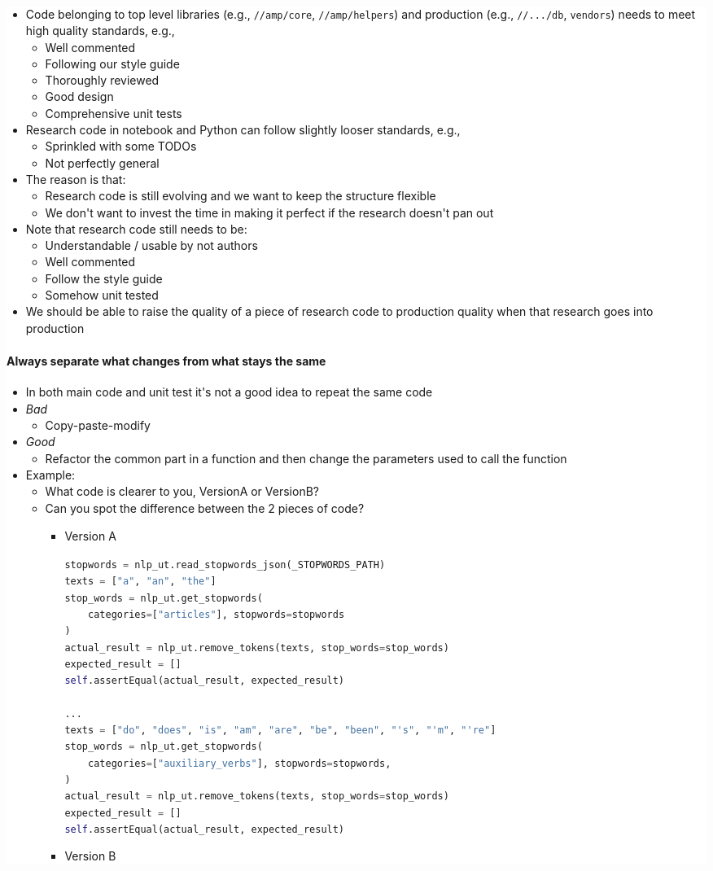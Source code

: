 - Code belonging to top level libraries (e.g., `//amp/core`, `//amp/helpers`)
  and production (e.g., `//.../db`, `vendors`) needs to meet high quality
  standards, e.g.,
  - Well commented
  - Following our style guide
  - Thoroughly reviewed
  - Good design
  - Comprehensive unit tests
- Research code in notebook and Python can follow slightly looser standards,
  e.g.,
  - Sprinkled with some TODOs
  - Not perfectly general
- The reason is that:
  - Research code is still evolving and we want to keep the structure flexible
  - We don't want to invest the time in making it perfect if the research
    doesn't pan out
- Note that research code still needs to be:
  - Understandable / usable by not authors
  - Well commented
  - Follow the style guide
  - Somehow unit tested
- We should be able to raise the quality of a piece of research code to
  production quality when that research goes into production

#### Always separate what changes from what stays the same

- In both main code and unit test it's not a good idea to repeat the same code
- _Bad_
  - Copy-paste-modify
- _Good_
  - Refactor the common part in a function and then change the parameters used
    to call the function
- Example:
  - What code is clearer to you, VersionA or VersionB?
  - Can you spot the difference between the 2 pieces of code?
    - Version A

      ```python
      stopwords = nlp_ut.read_stopwords_json(_STOPWORDS_PATH)
      texts = ["a", "an", "the"]
      stop_words = nlp_ut.get_stopwords(
          categories=["articles"], stopwords=stopwords
      )
      actual_result = nlp_ut.remove_tokens(texts, stop_words=stop_words)
      expected_result = []
      self.assertEqual(actual_result, expected_result)

      ...
      texts = ["do", "does", "is", "am", "are", "be", "been", "'s", "'m", "'re"]
      stop_words = nlp_ut.get_stopwords(
          categories=["auxiliary_verbs"], stopwords=stopwords,
      )
      actual_result = nlp_ut.remove_tokens(texts, stop_words=stop_words)
      expected_result = []
      self.assertEqual(actual_result, expected_result)
      ```
    - Version B
